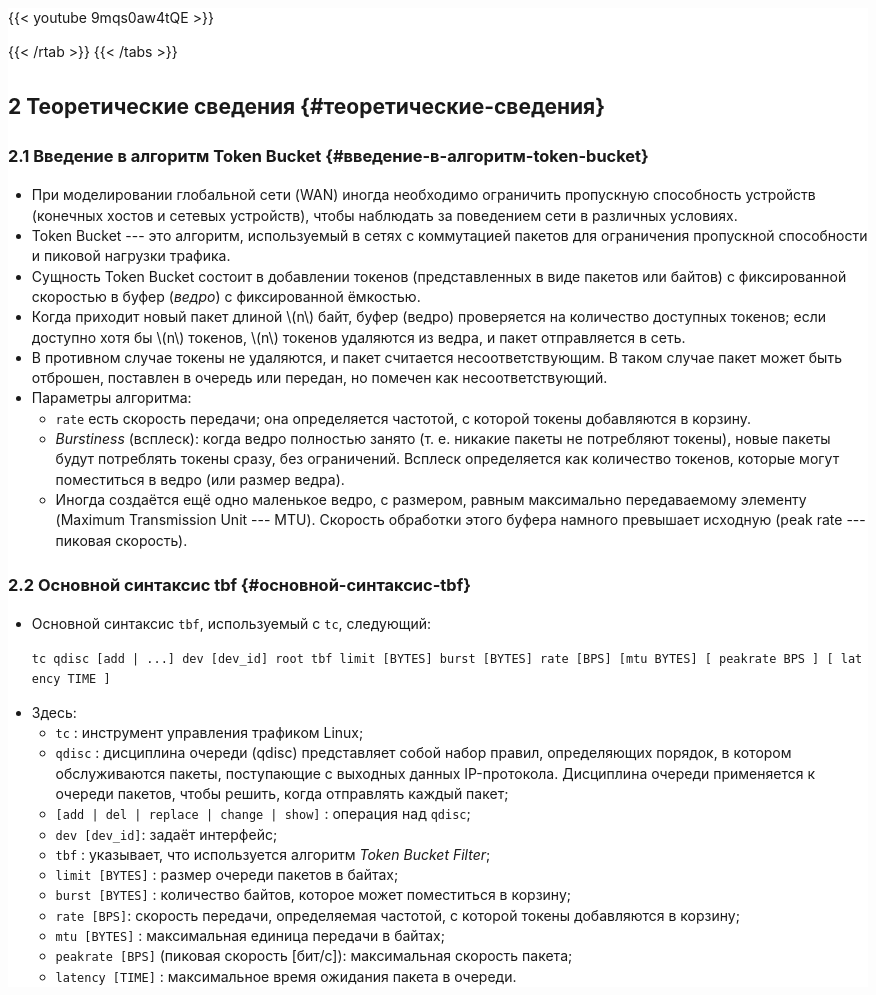 {{< youtube 9mqs0aw4tQE >}}

{{< /rtab >}}
{{< /tabs >}}


## <span class="section-num">2</span> Теоретические сведения {#теоретические-сведения}


### <span class="section-num">2.1</span> Введение в алгоритм Token Bucket {#введение-в-алгоритм-token-bucket}

-   При моделировании глобальной сети (WAN) иногда необходимо ограничить пропускную способность устройств (конечных хостов и сетевых устройств), чтобы наблюдать за поведением сети в различных условиях.
-   Token Bucket --- это алгоритм, используемый в сетях с коммутацией пакетов для ограничения пропускной способности и пиковой нагрузки трафика.
-   Сущность Token Bucket состоит в добавлении токенов (представленных в виде пакетов или байтов) с фиксированной скоростью в буфер (_ведро_) с фиксированной ёмкостью.
-   Когда приходит новый пакет длиной \\(n\\) байт, буфер (ведро) проверяется на количество доступных токенов; если доступно хотя бы \\(n\\) токенов, \\(n\\) токенов удаляются из ведра, и пакет отправляется в сеть.
-   В противном случае токены не удаляются, и пакет считается несоответствующим. В таком случае пакет может быть отброшен, поставлен в очередь или передан, но помечен как несоответствующий.
-   Параметры алгоритма:
    -   `rate` есть скорость передачи; она определяется частотой, с которой токены добавляются в корзину.
    -   _Burstiness_ (всплеск):  когда ведро полностью занято (т. е. никакие пакеты не потребляют токены), новые пакеты будут потреблять токены сразу, без ограничений. Всплеск определяется как количество токенов, которые могут поместиться в ведро (или размер ведра).
    -   Иногда создаётся ещё одно маленькое ведро, с размером, равным максимально передаваемому элементу (Maximum Transmission Unit --- MTU). Скорость обработки этого буфера намного превышает исходную (peak rate --- пиковая скорость).


### <span class="section-num">2.2</span> Основной синтаксис tbf {#основной-синтаксис-tbf}

-   Основной синтаксис `tbf`, используемый с `tc`, следующий:
    ```shell
    tc qdisc [add | ...] dev [dev_id] root tbf limit [BYTES] burst [BYTES] rate [BPS] [mtu BYTES] [ peakrate BPS ] [ latency TIME ]
    ```
-   Здесь:
    -   `tc` : инструмент управления трафиком Linux;
    -   `qdisc` : дисциплина очереди (qdisc) представляет собой набор правил, определяющих порядок, в котором обслуживаются пакеты, поступающие с выходных данных IP-протокола. Дисциплина очереди применяется к очереди пакетов, чтобы решить, когда отправлять каждый пакет;
    -   `[add | del | replace | change | show]` : операция над `qdisc`;
    -   `dev [dev_id]`: задаёт интерфейс;
    -   `tbf` : указывает, что используется алгоритм _Token Bucket Filter_;
    -   `limit [BYTES]` : размер очереди пакетов в байтах;
    -   `burst [BYTES]` : количество байтов, которое может поместиться в корзину;
    -   `rate [BPS]`: скорость передачи, определяемая частотой, с которой токены добавляются в корзину;
    -   `mtu [BYTES]` : максимальная единица передачи в байтах;
    -   `peakrate [BPS]` (пиковая скорость [бит/с]): максимальная скорость пакета;
    -   `latency [TIME]` : максимальное время ожидания пакета в очереди.
